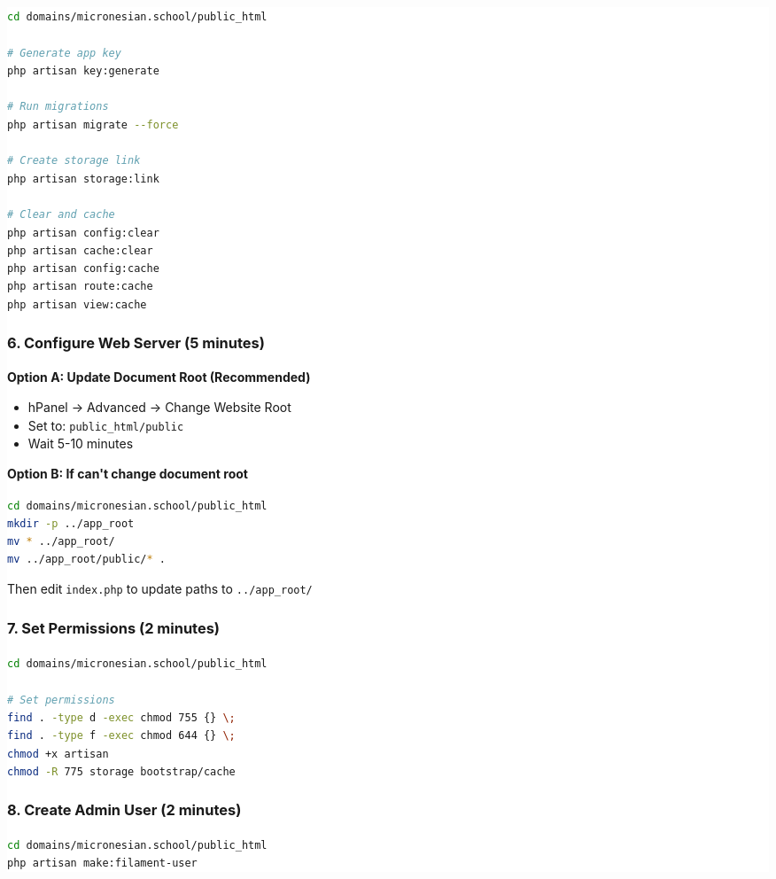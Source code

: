 ```bash
cd domains/micronesian.school/public_html

# Generate app key
php artisan key:generate

# Run migrations
php artisan migrate --force

# Create storage link
php artisan storage:link

# Clear and cache
php artisan config:clear
php artisan cache:clear
php artisan config:cache
php artisan route:cache
php artisan view:cache
```

### 6. Configure Web Server (5 minutes)

**Option A: Update Document Root (Recommended)**
- hPanel → Advanced → Change Website Root
- Set to: `public_html/public`
- Wait 5-10 minutes

**Option B: If can't change document root**
```bash
cd domains/micronesian.school/public_html
mkdir -p ../app_root
mv * ../app_root/
mv ../app_root/public/* .
```
Then edit `index.php` to update paths to `../app_root/`

### 7. Set Permissions (2 minutes)

```bash
cd domains/micronesian.school/public_html

# Set permissions
find . -type d -exec chmod 755 {} \;
find . -type f -exec chmod 644 {} \;
chmod +x artisan
chmod -R 775 storage bootstrap/cache
```

### 8. Create Admin User (2 minutes)

```bash
cd domains/micronesian.school/public_html
php artisan make:filament-user
```
